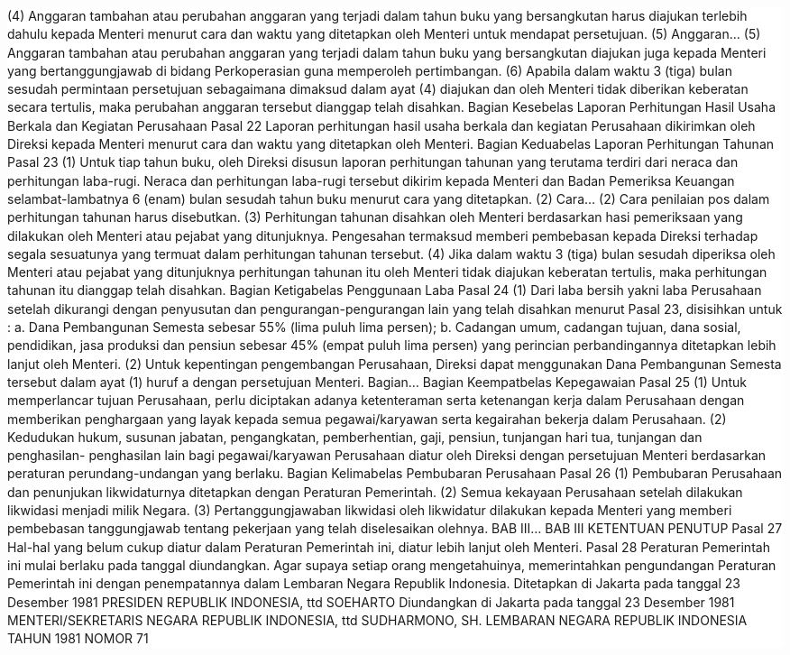 (4) Anggaran tambahan atau perubahan anggaran yang terjadi dalam tahun buku yang bersangkutan harus diajukan terlebih dahulu kepada Menteri menurut cara dan waktu yang ditetapkan oleh Menteri untuk mendapat persetujuan.
(5) Anggaran… (5) Anggaran tambahan atau perubahan anggaran yang terjadi dalam tahun buku yang bersangkutan diajukan juga kepada Menteri yang bertanggungjawab di bidang Perkoperasian guna memperoleh pertimbangan.
(6) Apabila dalam waktu 3 (tiga) bulan sesudah permintaan persetujuan sebagaimana dimaksud dalam ayat (4) diajukan dan oleh Menteri tidak diberikan keberatan secara tertulis, maka perubahan anggaran tersebut dianggap telah disahkan.
Bagian Kesebelas Laporan Perhitungan Hasil Usaha Berkala dan Kegiatan Perusahaan
Pasal 22
Laporan perhitungan hasil usaha berkala dan kegiatan Perusahaan dikirimkan oleh Direksi kepada Menteri menurut cara dan waktu yang ditetapkan oleh Menteri.
Bagian Keduabelas Laporan Perhitungan Tahunan
Pasal 23
(1) Untuk tiap tahun buku, oleh Direksi disusun laporan perhitungan tahunan yang terutama terdiri dari neraca dan perhitungan laba-rugi. Neraca dan perhitungan laba-rugi tersebut dikirim kepada Menteri dan Badan Pemeriksa Keuangan selambat-lambatnya 6 (enam) bulan sesudah tahun buku menurut cara yang ditetapkan.
(2) Cara… (2) Cara penilaian pos dalam perhitungan tahunan harus disebutkan.
(3) Perhitungan tahunan disahkan oleh Menteri berdasarkan hasi pemeriksaan yang dilakukan oleh Menteri atau pejabat yang ditunjuknya. Pengesahan termaksud memberi pembebasan kepada Direksi terhadap segala sesuatunya yang termuat dalam perhitungan tahunan tersebut.
(4) Jika dalam waktu 3 (tiga) bulan sesudah diperiksa oleh Menteri atau pejabat yang ditunjuknya perhitungan tahunan itu oleh Menteri tidak diajukan keberatan tertulis, maka perhitungan tahunan itu dianggap telah disahkan.
Bagian Ketigabelas Penggunaan Laba
Pasal 24
(1) Dari laba bersih yakni laba Perusahaan setelah dikurangi dengan penyusutan dan pengurangan-pengurangan lain yang telah disahkan menurut Pasal 23, disisihkan untuk :
a. Dana Pembangunan Semesta sebesar 55% (lima puluh lima persen);
b. Cadangan umum, cadangan tujuan, dana sosial, pendidikan, jasa produksi dan pensiun sebesar 45% (empat puluh lima persen) yang perincian perbandingannya ditetapkan lebih lanjut oleh Menteri.
(2) Untuk kepentingan pengembangan Perusahaan, Direksi dapat menggunakan Dana Pembangunan Semesta tersebut dalam ayat (1) huruf a dengan persetujuan Menteri. Bagian…
Bagian Keempatbelas Kepegawaian
Pasal 25
(1) Untuk memperlancar tujuan Perusahaan, perlu diciptakan adanya ketenteraman serta ketenangan kerja dalam Perusahaan dengan memberikan penghargaan yang layak kepada semua pegawai/karyawan serta kegairahan bekerja dalam Perusahaan.
(2) Kedudukan hukum, susunan jabatan, pengangkatan, pemberhentian, gaji, pensiun, tunjangan hari tua, tunjangan dan penghasilan- penghasilan lain bagi pegawai/karyawan Perusahaan diatur oleh Direksi dengan persetujuan Menteri berdasarkan peraturan perundang-undangan yang berlaku.
Bagian Kelimabelas Pembubaran Perusahaan
Pasal 26
(1) Pembubaran Perusahaan dan penunjukan likwidaturnya ditetapkan dengan Peraturan Pemerintah.
(2) Semua kekayaan Perusahaan setelah dilakukan likwidasi menjadi milik Negara.
(3) Pertanggungjawaban likwidasi oleh likwidatur dilakukan kepada Menteri yang memberi pembebasan tanggungjawab tentang pekerjaan yang telah diselesaikan olehnya. BAB III…
BAB III KETENTUAN PENUTUP
Pasal 27
Hal-hal yang belum cukup diatur dalam Peraturan Pemerintah ini, diatur lebih lanjut oleh Menteri.
Pasal 28
Peraturan Pemerintah ini mulai berlaku pada tanggal diundangkan. Agar supaya setiap orang mengetahuinya, memerintahkan pengundangan Peraturan Pemerintah ini dengan penempatannya dalam Lembaran Negara Republik Indonesia. Ditetapkan di Jakarta pada tanggal 23 Desember 1981 PRESIDEN REPUBLIK INDONESIA, ttd SOEHARTO Diundangkan di Jakarta pada tanggal 23 Desember 1981 MENTERI/SEKRETARIS NEGARA REPUBLIK INDONESIA, ttd SUDHARMONO, SH. LEMBARAN NEGARA REPUBLIK INDONESIA TAHUN 1981 NOMOR 71